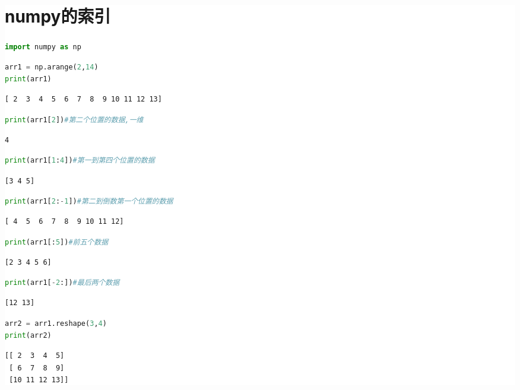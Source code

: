 
# numpy的索引


```python
import numpy as np
```


```python
arr1 = np.arange(2,14)
print(arr1)
```

    [ 2  3  4  5  6  7  8  9 10 11 12 13]



```python
print(arr1[2])#第二个位置的数据,一维
```

    4



```python
print(arr1[1:4])#第一到第四个位置的数据
```

    [3 4 5]



```python
print(arr1[2:-1])#第二到倒数第一个位置的数据
```

    [ 4  5  6  7  8  9 10 11 12]



```python
print(arr1[:5])#前五个数据
```

    [2 3 4 5 6]



```python
print(arr1[-2:])#最后两个数据
```

    [12 13]



```python
arr2 = arr1.reshape(3,4)
print(arr2)
```

    [[ 2  3  4  5]
     [ 6  7  8  9]
     [10 11 12 13]]
